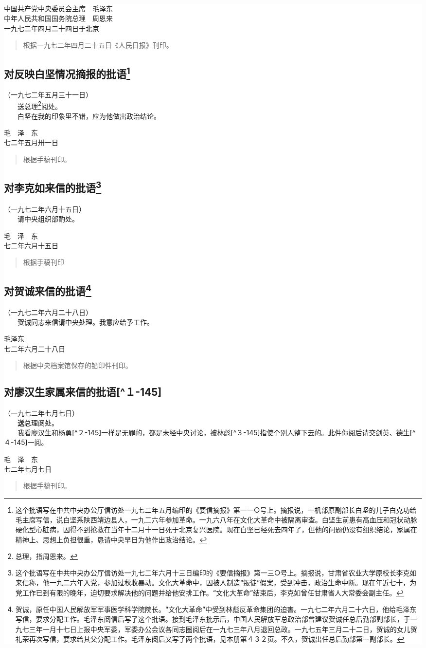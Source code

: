 中国共产党中央委员会主席　毛泽东  
中年人民共和国国务院总理　周恩来  
一九七二年四月二十四日于北京
>根据一九七二年四月二十五日《人民日报》刊印。

## 对反映白坚情况摘报的批语[^１-142]

（一九七二年五月三十一日）  
　　送总理[^２-142]阅处。  
　　白坚在我的印象里不错，应为他做出政治结论。

毛　泽　东  
七二年五月卅一日

>根据手稿刊印。

[^１-142]:这个批语写在中共中央办公厅信访处一九七二年五月编印的《要信摘报》第一一○号上。摘报说，一机部原副部长白坚的儿子白克功给毛主席写信，说白坚系陕西靖边县人，一九二六年参加革命。一九六八年在文化大革命中被隔离审查。白坚生前患有高血压和冠状动脉硬化型心脏病，因得不到抢救在当年十二月十一日死于北京复兴医院。现在白坚已经死去四年了，但他的问题仍没有组织结论，家属在精神上、思想上负担很重，恳请中央早日为他作出政治结论。

[^２-142]:总理，指周恩来。

## 对李克如来信的批语[^１-143]

（一九七二年六月十五日）  
　　请中央组织部酌处。

毛　泽　东  
七二年六月十五日

>根据手稿刊印

[^１-143]:这个批语写在中共中央办公厅信访处一九七二年六月十三日编印的《要信摘报》第一三○号上。摘报说，甘肃省农业大学原校长李克如来信称，他一九二六年入党，参加过秋收暴动。文化大革命中，因被人制造“叛徒”假案，受到冲击，政治生命中断。现在年近七十，为党工作已到有限的晚年，迫切要求解决他的问题并给他安排工作。“文化大革命”结束后，李克如曾任甘肃省人大常委会副主任。

## 对贺诚来信的批语[^１-144]

（一九七二年六月二十八日）  
　　贺诚同志来信请中央处理。我意应给予工作。

毛泽东  
七二年六月二十八日
>根据中央档案馆保存的铅印件刊印。

[^１-144]:贺诚，原任中国人民解放军军事医学科学院院长。“文化大革命”中受到林彪反革命集团的迫害。一九七二年六月二十六日，他给毛泽东写信，要求分配工作。毛泽东阅信后写了这个批语。接到毛泽东批示后，中国人民解放军总政治部曾建议贺诚任总后勤部副部长，于一九七三年一月十七日上报中央军委，军委办公会议各同志圈阅后在一九七三年八月退回总政。一九七五年三月二十二日，贺诚的女儿贺礼荣再次写信，要求给其父分配工作。毛泽东阅后又写了两个批语，见本册第４３２页。不久，贺诚出任总后勤部第一副部长。

## 对廖汉生家属来信的批语[^１-145]

（一九七二年七月七日）  
　　**送**总理阅处。  
　　我看廖汉生和杨勇[^２-145]一样是无罪的，都是未经中央讨论，被林彪[^３-145]指使个别人整下去的。此件你阅后请交剑英、德生[^４-145]一阅。

毛　泽　东  
七二年七月七日
>根据手稿刊印。
